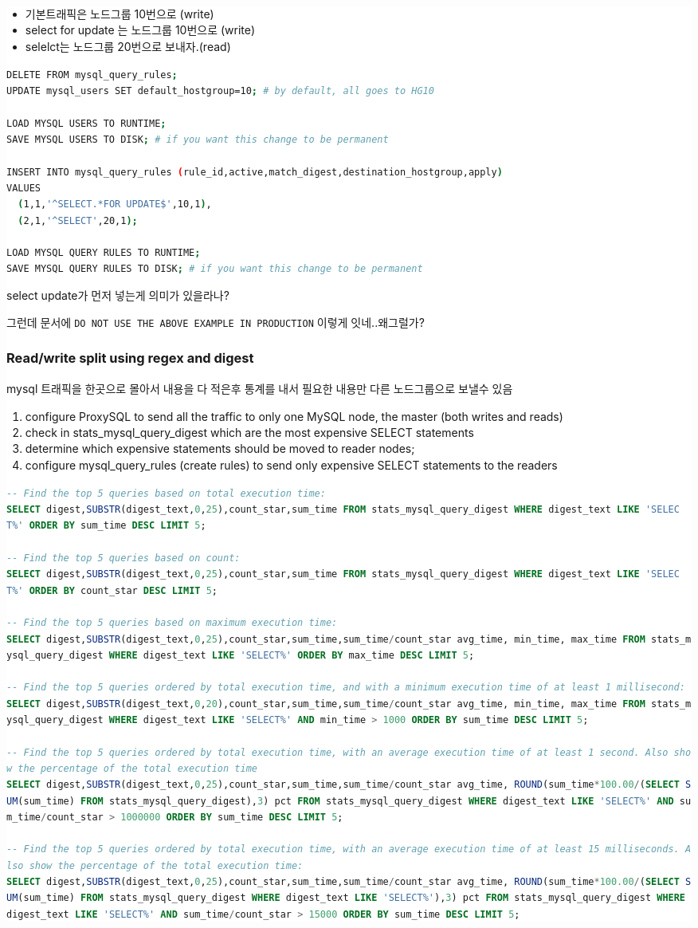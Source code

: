 * 기본트래픽은 노드그룹 10번으로 (write)
* select for update 는 노드그룹 10번으로 (write)
* selelct는 노드그룹 20번으로 보내자.(read)

```bash
DELETE FROM mysql_query_rules;
UPDATE mysql_users SET default_hostgroup=10; # by default, all goes to HG10

LOAD MYSQL USERS TO RUNTIME;
SAVE MYSQL USERS TO DISK; # if you want this change to be permanent

INSERT INTO mysql_query_rules (rule_id,active,match_digest,destination_hostgroup,apply)
VALUES
  (1,1,'^SELECT.*FOR UPDATE$',10,1),
  (2,1,'^SELECT',20,1);

LOAD MYSQL QUERY RULES TO RUNTIME;
SAVE MYSQL QUERY RULES TO DISK; # if you want this change to be permanent
```

select update가 먼저 넣는게 의미가 있을라나?

그런데 문서에 `DO NOT USE THE ABOVE EXAMPLE IN PRODUCTION` 이렇게 잇네..왜그럴가?

### Read/write split using regex and digest

mysql 트래픽을 한곳으로 몰아서 내용을 다 적은후 통계를 내서 필요한 내용만 다른 노드그룹으로 보낼수 있음

1. configure ProxySQL to send all the traffic to only one MySQL node, the master (both writes and reads)
1. check in stats_mysql_query_digest which are the most expensive SELECT statements
1. determine which expensive statements should be moved to reader nodes;
1. configure mysql_query_rules (create rules) to send only expensive SELECT statements to the readers

```sql
-- Find the top 5 queries based on total execution time:
SELECT digest,SUBSTR(digest_text,0,25),count_star,sum_time FROM stats_mysql_query_digest WHERE digest_text LIKE 'SELECT%' ORDER BY sum_time DESC LIMIT 5;

-- Find the top 5 queries based on count:
SELECT digest,SUBSTR(digest_text,0,25),count_star,sum_time FROM stats_mysql_query_digest WHERE digest_text LIKE 'SELECT%' ORDER BY count_star DESC LIMIT 5;

-- Find the top 5 queries based on maximum execution time:
SELECT digest,SUBSTR(digest_text,0,25),count_star,sum_time,sum_time/count_star avg_time, min_time, max_time FROM stats_mysql_query_digest WHERE digest_text LIKE 'SELECT%' ORDER BY max_time DESC LIMIT 5;

-- Find the top 5 queries ordered by total execution time, and with a minimum execution time of at least 1 millisecond:
SELECT digest,SUBSTR(digest_text,0,20),count_star,sum_time,sum_time/count_star avg_time, min_time, max_time FROM stats_mysql_query_digest WHERE digest_text LIKE 'SELECT%' AND min_time > 1000 ORDER BY sum_time DESC LIMIT 5;

-- Find the top 5 queries ordered by total execution time, with an average execution time of at least 1 second. Also show the percentage of the total execution time
SELECT digest,SUBSTR(digest_text,0,25),count_star,sum_time,sum_time/count_star avg_time, ROUND(sum_time*100.00/(SELECT SUM(sum_time) FROM stats_mysql_query_digest),3) pct FROM stats_mysql_query_digest WHERE digest_text LIKE 'SELECT%' AND sum_time/count_star > 1000000 ORDER BY sum_time DESC LIMIT 5;

-- Find the top 5 queries ordered by total execution time, with an average execution time of at least 15 milliseconds. Also show the percentage of the total execution time:
SELECT digest,SUBSTR(digest_text,0,25),count_star,sum_time,sum_time/count_star avg_time, ROUND(sum_time*100.00/(SELECT SUM(sum_time) FROM stats_mysql_query_digest WHERE digest_text LIKE 'SELECT%'),3) pct FROM stats_mysql_query_digest WHERE digest_text LIKE 'SELECT%' AND sum_time/count_star > 15000 ORDER BY sum_time DESC LIMIT 5;
```